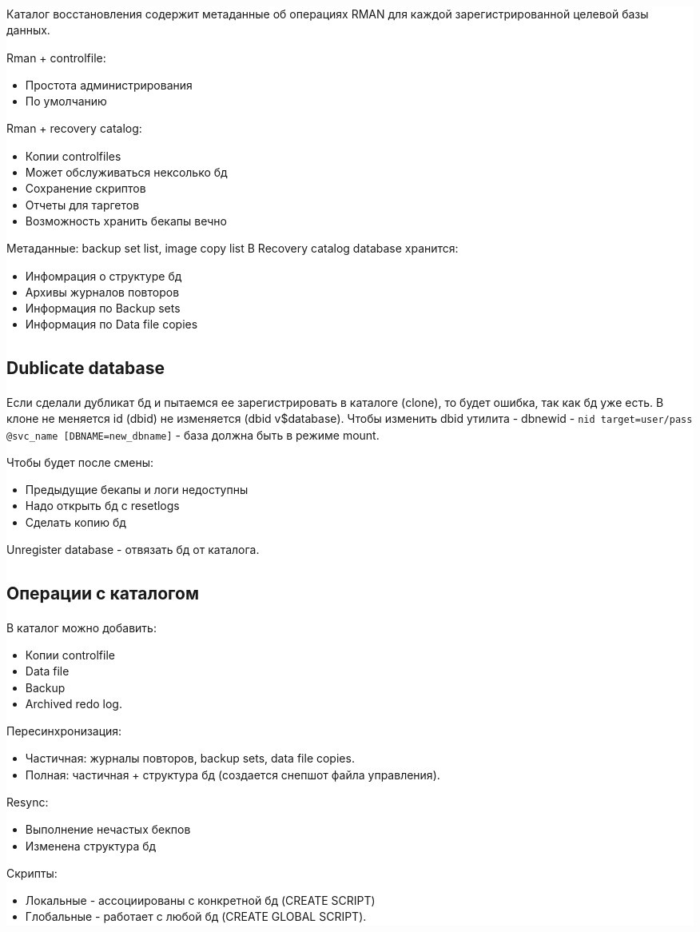 Каталог восстановления содержит метаданные об операциях RMAN для каждой зарегистрированной целевой базы данных.

Rman + controlfile:
- Простота администрирования
- По умолчанию

Rman + recovery catalog:
- Копии controlfiles
- Может обслуживаться нексолько бд
- Сохранение скриптов
- Отчеты для таргетов
- Возможность хранить бекапы вечно

Метаданные: backup set list, image copy list
В Recovery catalog database хранится:
- Инфомрация о структуре бд
- Архивы журналов повторов
- Информация по Backup sets
- Информация по Data file copies

## Dublicate database

Если сделали дубликат бд и пытаемся ее зарегистрировать в каталоге (clone), то будет ошибка, так как бд уже есть. В клоне не меняется id (dbid) не изменяется (dbid v$database). Чтобы изменить dbid утилита - dbnewid - `nid target=user/pass@svc_name [DBNAME=new_dbname]` - база должна быть в режиме mount.

Чтобы будет после смены:
- Предыдущие бекапы и логи недоступны
- Надо открыть бд с resetlogs
- Сделать копию бд

Unregister database - отвязать бд от каталога.

## Операции с каталогом

В каталог можно добавить:
- Копии controlfile
- Data file
- Backup
- Archived redo log.   

Пересинхронизация:
- Частичная: журналы повторов, backup sets, data file copies.
- Полная: частичная + структура бд (создается снепшот файла управления).   

Resync:
- Выполнение нечастых бекпов
- Изменена структура бд

Скрипты:
- Локальные - ассоциированы с конкретной бд (CREATE SCRIPT)
- Глобальные - работает с любой бд (CREATE GLOBAL SCRIPT).   

